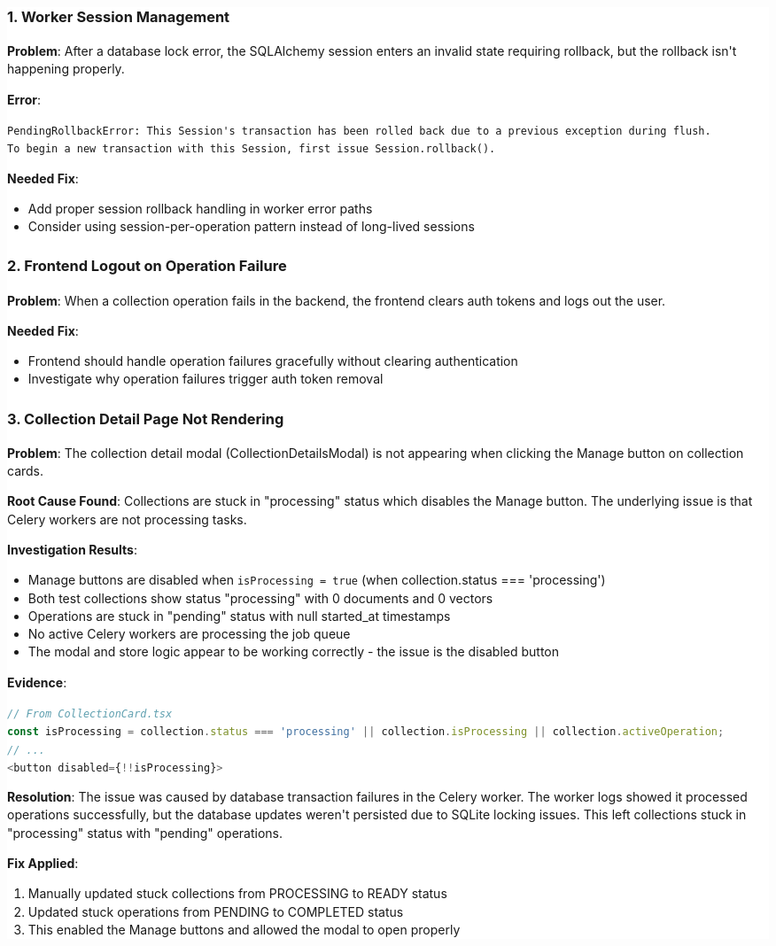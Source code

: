 ### 1. Worker Session Management

**Problem**: After a database lock error, the SQLAlchemy session enters an invalid state requiring rollback, but the rollback isn't happening properly.

**Error**: 
```
PendingRollbackError: This Session's transaction has been rolled back due to a previous exception during flush. 
To begin a new transaction with this Session, first issue Session.rollback().
```

**Needed Fix**: 
- Add proper session rollback handling in worker error paths
- Consider using session-per-operation pattern instead of long-lived sessions

### 2. Frontend Logout on Operation Failure

**Problem**: When a collection operation fails in the backend, the frontend clears auth tokens and logs out the user.

**Needed Fix**: 
- Frontend should handle operation failures gracefully without clearing authentication
- Investigate why operation failures trigger auth token removal

### 3. Collection Detail Page Not Rendering

**Problem**: The collection detail modal (CollectionDetailsModal) is not appearing when clicking the Manage button on collection cards.

**Root Cause Found**: Collections are stuck in "processing" status which disables the Manage button. The underlying issue is that Celery workers are not processing tasks.

**Investigation Results**:
- Manage buttons are disabled when `isProcessing = true` (when collection.status === 'processing')
- Both test collections show status "processing" with 0 documents and 0 vectors
- Operations are stuck in "pending" status with null started_at timestamps
- No active Celery workers are processing the job queue
- The modal and store logic appear to be working correctly - the issue is the disabled button

**Evidence**:
```javascript
// From CollectionCard.tsx
const isProcessing = collection.status === 'processing' || collection.isProcessing || collection.activeOperation;
// ...
<button disabled={!!isProcessing}>
```

**Resolution**:
The issue was caused by database transaction failures in the Celery worker. The worker logs showed it processed operations successfully, but the database updates weren't persisted due to SQLite locking issues. This left collections stuck in "processing" status with "pending" operations.

**Fix Applied**:
1. Manually updated stuck collections from PROCESSING to READY status
2. Updated stuck operations from PENDING to COMPLETED status
3. This enabled the Manage buttons and allowed the modal to open properly
